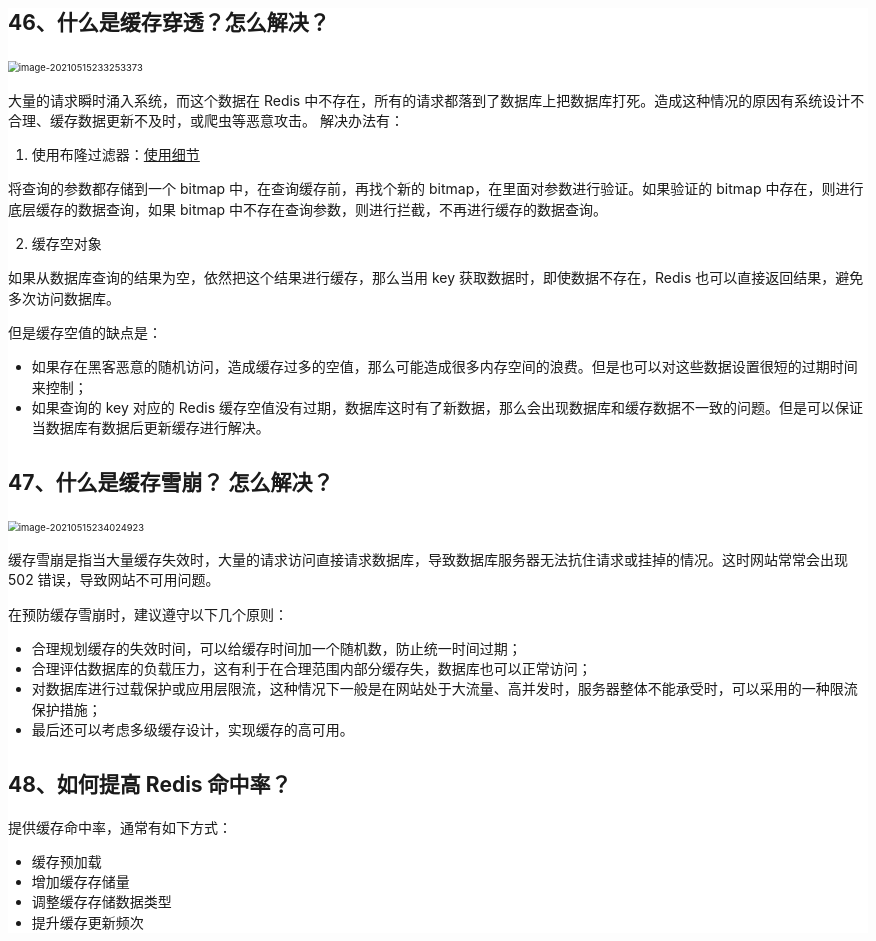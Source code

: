 ## 46、什么是缓存穿透？怎么解决？

<img src="https://studyimages.oss-cn-beijing.aliyuncs.com/img/Redis/20220716084916.png" alt="image-20210515233253373" style="zoom:67%;" />

大量的请求瞬时涌入系统，而这个数据在 Redis 中不存在，所有的请求都落到了数据库上把数据库打死。造成这种情况的原因有系统设计不合理、缓存数据更新不及时，或爬虫等恶意攻击。 解决办法有：

1. 使用布隆过滤器：[使用细节](https://www.toutiao.com/i6946379131949203972)

将查询的参数都存储到一个 bitmap 中，在查询缓存前，再找个新的 bitmap，在里面对参数进行验证。如果验证的 bitmap 中存在，则进行底层缓存的数据查询，如果 bitmap 中不存在查询参数，则进行拦截，不再进行缓存的数据查询。

2. 缓存空对象

如果从数据库查询的结果为空，依然把这个结果进行缓存，那么当用 key 获取数据时，即使数据不存在，Redis 也可以直接返回结果，避免多次访问数据库。

但是缓存空值的缺点是：

- 如果存在黑客恶意的随机访问，造成缓存过多的空值，那么可能造成很多内存空间的浪费。但是也可以对这些数据设置很短的过期时间来控制；
- 如果查询的 key 对应的 Redis 缓存空值没有过期，数据库这时有了新数据，那么会出现数据库和缓存数据不一致的问题。但是可以保证当数据库有数据后更新缓存进行解决。

## 47、什么是缓存雪崩？ 怎么解决？

<img src="https://studyimages.oss-cn-beijing.aliyuncs.com/img/Redis/20220716084917.png" alt="image-20210515234024923" style="zoom:67%;" />

缓存雪崩是指当大量缓存失效时，大量的请求访问直接请求数据库，导致数据库服务器无法抗住请求或挂掉的情况。这时网站常常会出现 502 错误，导致网站不可用问题。

在预防缓存雪崩时，建议遵守以下几个原则：

- 合理规划缓存的失效时间，可以给缓存时间加一个随机数，防止统一时间过期；
- 合理评估数据库的负载压力，这有利于在合理范围内部分缓存失，数据库也可以正常访问；
- 对数据库进行过载保护或应用层限流，这种情况下一般是在网站处于大流量、高并发时，服务器整体不能承受时，可以采用的一种限流保护措施；
- 最后还可以考虑多级缓存设计，实现缓存的高可用。

## 48、如何提高 Redis 命中率？

提供缓存命中率，通常有如下方式：

- 缓存预加载
- 增加缓存存储量
- 调整缓存存储数据类型
- 提升缓存更新频次
